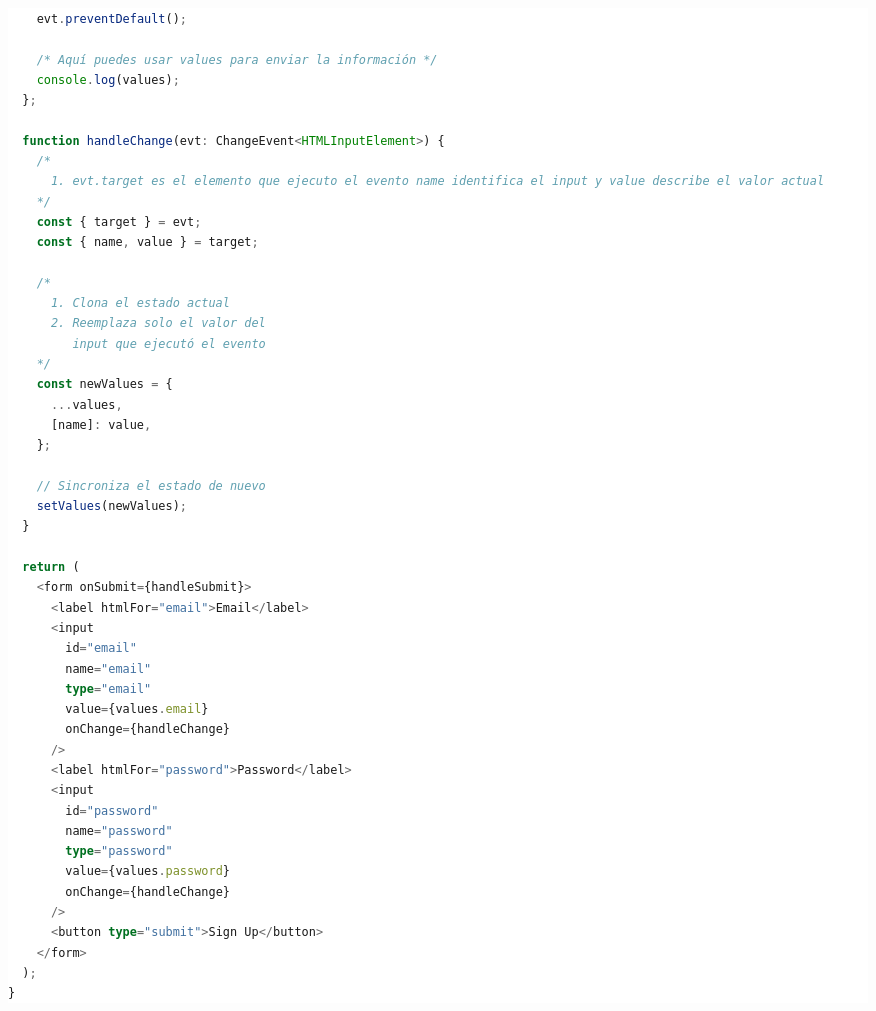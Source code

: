 ```typescript
    evt.preventDefault();

    /* Aquí puedes usar values para enviar la información */
    console.log(values);
  };

  function handleChange(evt: ChangeEvent<HTMLInputElement>) {
    /*
      1. evt.target es el elemento que ejecuto el evento name identifica el input y value describe el valor actual
    */
    const { target } = evt;
    const { name, value } = target;

    /*
      1. Clona el estado actual
      2. Reemplaza solo el valor del
         input que ejecutó el evento
    */
    const newValues = {
      ...values,
      [name]: value,
    };

    // Sincroniza el estado de nuevo
    setValues(newValues);
  }

  return (
    <form onSubmit={handleSubmit}>
      <label htmlFor="email">Email</label>
      <input
        id="email"
        name="email"
        type="email"
        value={values.email}
        onChange={handleChange}
      />
      <label htmlFor="password">Password</label>
      <input
        id="password"
        name="password"
        type="password"
        value={values.password}
        onChange={handleChange}
      />
      <button type="submit">Sign Up</button>
    </form>
  );
}
```
